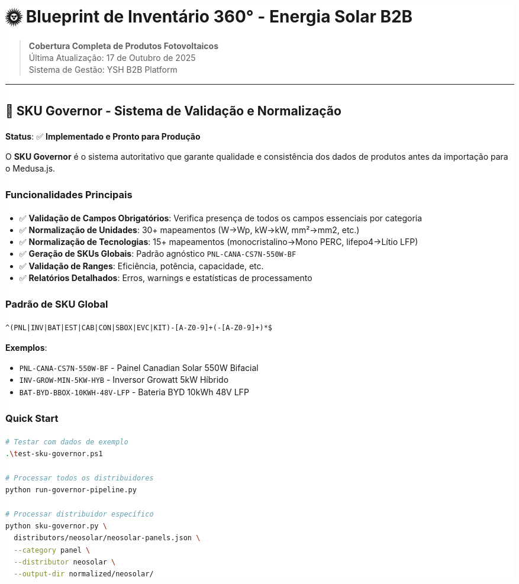 # 🌞 Blueprint de Inventário 360° - Energia Solar B2B

> **Cobertura Completa de Produtos Fotovoltaicos**  
> Última Atualização: 17 de Outubro de 2025  
> Sistema de Gestão: YSH B2B Platform

---

## 🎯 SKU Governor - Sistema de Validação e Normalização

**Status**: ✅ **Implementado e Pronto para Produção**

O **SKU Governor** é o sistema autoritativo que garante qualidade e consistência dos dados de produtos antes da importação para o Medusa.js.

### Funcionalidades Principais

- ✅ **Validação de Campos Obrigatórios**: Verifica presença de todos os campos essenciais por categoria
- ✅ **Normalização de Unidades**: 30+ mapeamentos (W→Wp, kW→kW, mm²→mm2, etc.)
- ✅ **Normalização de Tecnologias**: 15+ mapeamentos (monocristalino→Mono PERC, lifepo4→Lítio LFP)
- ✅ **Geração de SKUs Globais**: Padrão agnóstico `PNL-CANA-CS7N-550W-BF`
- ✅ **Validação de Ranges**: Eficiência, potência, capacidade, etc.
- ✅ **Relatórios Detalhados**: Erros, warnings e estatísticas de processamento

### Padrão de SKU Global

```regex
^(PNL|INV|BAT|EST|CAB|CON|SBOX|EVC|KIT)-[A-Z0-9]+(-[A-Z0-9]+)*$
```

**Exemplos**:
- `PNL-CANA-CS7N-550W-BF` - Painel Canadian Solar 550W Bifacial
- `INV-GROW-MIN-5KW-HYB` - Inversor Growatt 5kW Híbrido
- `BAT-BYD-BBOX-10KWH-48V-LFP` - Bateria BYD 10kWh 48V LFP

### Quick Start

```bash
# Testar com dados de exemplo
.\test-sku-governor.ps1

# Processar todos os distribuidores
python run-governor-pipeline.py

# Processar distribuidor específico
python sku-governor.py \
  distributors/neosolar/neosolar-panels.json \
  --category panel \
  --distributor neosolar \
  --output-dir normalized/neosolar/
```

